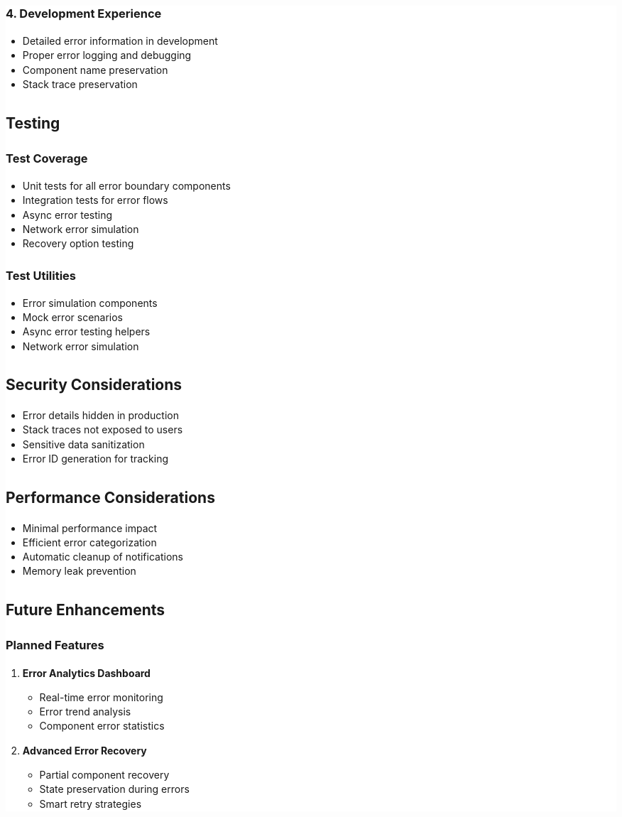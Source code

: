 ### 4. Development Experience

- Detailed error information in development
- Proper error logging and debugging
- Component name preservation
- Stack trace preservation

## Testing

### Test Coverage

- Unit tests for all error boundary components
- Integration tests for error flows
- Async error testing
- Network error simulation
- Recovery option testing

### Test Utilities

- Error simulation components
- Mock error scenarios
- Async error testing helpers
- Network error simulation

## Security Considerations

- Error details hidden in production
- Stack traces not exposed to users
- Sensitive data sanitization
- Error ID generation for tracking

## Performance Considerations

- Minimal performance impact
- Efficient error categorization
- Automatic cleanup of notifications
- Memory leak prevention

## Future Enhancements

### Planned Features

1. **Error Analytics Dashboard**
   - Real-time error monitoring
   - Error trend analysis
   - Component error statistics

2. **Advanced Error Recovery**
   - Partial component recovery
   - State preservation during errors
   - Smart retry strategies
